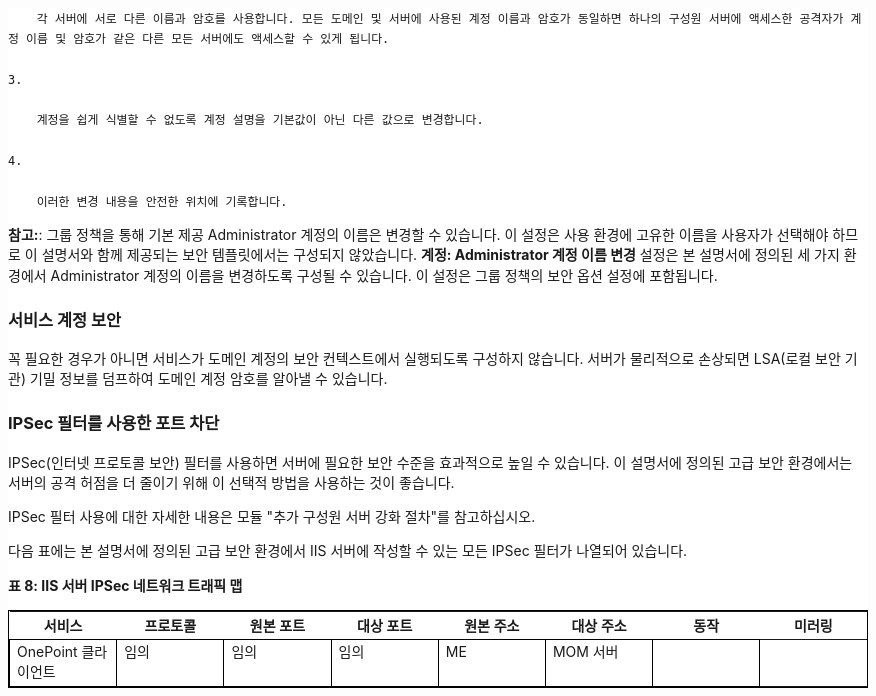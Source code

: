         각 서버에 서로 다른 이름과 암호를 사용합니다. 모든 도메인 및 서버에 사용된 계정 이름과 암호가 동일하면 하나의 구성원 서버에 액세스한 공격자가 계정 이름 및 암호가 같은 다른 모든 서버에도 액세스할 수 있게 됩니다.

    3.  

        계정을 쉽게 식별할 수 없도록 계정 설명을 기본값이 아닌 다른 값으로 변경합니다.

    4.  

        이러한 변경 내용을 안전한 위치에 기록합니다.

**참고:**: 그룹 정책을 통해 기본 제공 Administrator 계정의 이름은 변경할 수 있습니다. 이 설정은 사용 환경에 고유한 이름을 사용자가 선택해야 하므로 이 설명서와 함께 제공되는 보안 템플릿에서는 구성되지 않았습니다. **계정: Administrator 계정 이름 변경** 설정은 본 설명서에 정의된 세 가지 환경에서 Administrator 계정의 이름을 변경하도록 구성될 수 있습니다. 이 설정은 그룹 정책의 보안 옵션 설정에 포함됩니다.
### 서비스 계정 보안

꼭 필요한 경우가 아니면 서비스가 도메인 계정의 보안 컨텍스트에서 실행되도록 구성하지 않습니다. 서버가 물리적으로 손상되면 LSA(로컬 보안 기관) 기밀 정보를 덤프하여 도메인 계정 암호를 알아낼 수 있습니다.
### IPSec 필터를 사용한 포트 차단

IPSec(인터넷 프로토콜 보안) 필터를 사용하면 서버에 필요한 보안 수준을 효과적으로 높일 수 있습니다. 이 설명서에 정의된 고급 보안 환경에서는 서버의 공격 허점을 더 줄이기 위해 이 선택적 방법을 사용하는 것이 좋습니다.

IPSec 필터 사용에 대한 자세한 내용은 모듈 "추가 구성원 서버 강화 절차"를 참고하십시오.

다음 표에는 본 설명서에 정의된 고급 보안 환경에서 IIS 서버에 작성할 수 있는 모든 IPSec 필터가 나열되어 있습니다.

**표 8: IIS 서버 IPSec 네트워크 트래픽 맵**
 
<table style="border:1px solid black;">
<colgroup>
<col width="12%" />
<col width="12%" />
<col width="12%" />
<col width="12%" />
<col width="12%" />
<col width="12%" />
<col width="12%" />
<col width="12%" />
</colgroup>
<thead>
<tr class="header">
<th>서비스</th>
<th>프로토콜</th>
<th>원본 포트</th>
<th>대상 포트</th>
<th>원본 주소</th>
<th>대상 주소</th>
<th>동작</th>
<th>미러링</th>
</tr>
</thead>
<tbody>
<tr class="odd">
<td style="border:1px solid black;">
OnePoint 클라이언트</td>
<td style="border:1px solid black;">
임의</td>
<td style="border:1px solid black;">
임의</td>
<td style="border:1px solid black;">
임의</td>
<td style="border:1px solid black;">
ME</td>
<td style="border:1px solid black;">
MOM 서버</td>
<td style="border:1px solid black;">